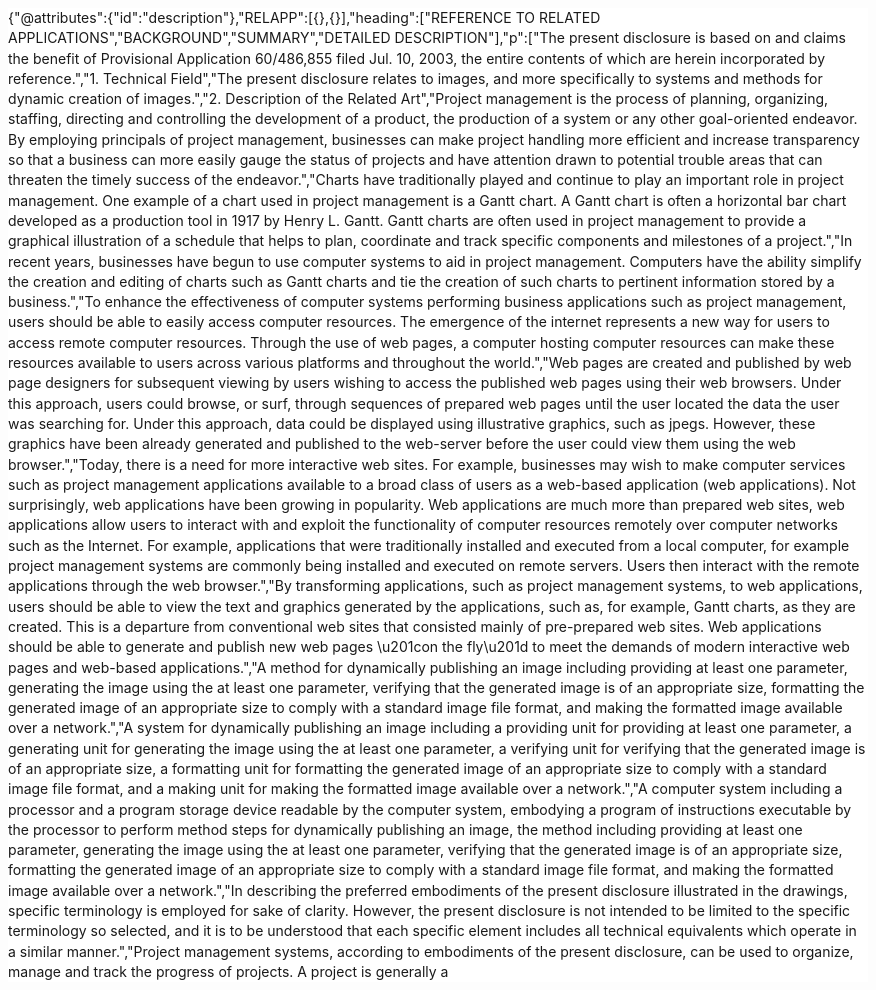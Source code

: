 {"@attributes":{"id":"description"},"RELAPP":[{},{}],"heading":["REFERENCE TO RELATED APPLICATIONS","BACKGROUND","SUMMARY","DETAILED DESCRIPTION"],"p":["The present disclosure is based on and claims the benefit of Provisional Application 60\/486,855 filed Jul. 10, 2003, the entire contents of which are herein incorporated by reference.","1. Technical Field","The present disclosure relates to images, and more specifically to systems and methods for dynamic creation of images.","2. Description of the Related Art","Project management is the process of planning, organizing, staffing, directing and controlling the development of a product, the production of a system or any other goal-oriented endeavor. By employing principals of project management, businesses can make project handling more efficient and increase transparency so that a business can more easily gauge the status of projects and have attention drawn to potential trouble areas that can threaten the timely success of the endeavor.","Charts have traditionally played and continue to play an important role in project management. One example of a chart used in project management is a Gantt chart. A Gantt chart is often a horizontal bar chart developed as a production tool in 1917 by Henry L. Gantt. Gantt charts are often used in project management to provide a graphical illustration of a schedule that helps to plan, coordinate and track specific components and milestones of a project.","In recent years, businesses have begun to use computer systems to aid in project management. Computers have the ability simplify the creation and editing of charts such as Gantt charts and tie the creation of such charts to pertinent information stored by a business.","To enhance the effectiveness of computer systems performing business applications such as project management, users should be able to easily access computer resources. The emergence of the internet represents a new way for users to access remote computer resources. Through the use of web pages, a computer hosting computer resources can make these resources available to users across various platforms and throughout the world.","Web pages are created and published by web page designers for subsequent viewing by users wishing to access the published web pages using their web browsers. Under this approach, users could browse, or surf, through sequences of prepared web pages until the user located the data the user was searching for. Under this approach, data could be displayed using illustrative graphics, such as jpegs. However, these graphics have been already generated and published to the web-server before the user could view them using the web browser.","Today, there is a need for more interactive web sites. For example, businesses may wish to make computer services such as project management applications available to a broad class of users as a web-based application (web applications). Not surprisingly, web applications have been growing in popularity. Web applications are much more than prepared web sites, web applications allow users to interact with and exploit the functionality of computer resources remotely over computer networks such as the Internet. For example, applications that were traditionally installed and executed from a local computer, for example project management systems are commonly being installed and executed on remote servers. Users then interact with the remote applications through the web browser.","By transforming applications, such as project management systems, to web applications, users should be able to view the text and graphics generated by the applications, such as, for example, Gantt charts, as they are created. This is a departure from conventional web sites that consisted mainly of pre-prepared web sites. Web applications should be able to generate and publish new web pages \u201con the fly\u201d to meet the demands of modern interactive web pages and web-based applications.","A method for dynamically publishing an image including providing at least one parameter, generating the image using the at least one parameter, verifying that the generated image is of an appropriate size, formatting the generated image of an appropriate size to comply with a standard image file format, and making the formatted image available over a network.","A system for dynamically publishing an image including a providing unit for providing at least one parameter, a generating unit for generating the image using the at least one parameter, a verifying unit for verifying that the generated image is of an appropriate size, a formatting unit for formatting the generated image of an appropriate size to comply with a standard image file format, and a making unit for making the formatted image available over a network.","A computer system including a processor and a program storage device readable by the computer system, embodying a program of instructions executable by the processor to perform method steps for dynamically publishing an image, the method including providing at least one parameter, generating the image using the at least one parameter, verifying that the generated image is of an appropriate size, formatting the generated image of an appropriate size to comply with a standard image file format, and making the formatted image available over a network.","In describing the preferred embodiments of the present disclosure illustrated in the drawings, specific terminology is employed for sake of clarity. However, the present disclosure is not intended to be limited to the specific terminology so selected, and it is to be understood that each specific element includes all technical equivalents which operate in a similar manner.","Project management systems, according to embodiments of the present disclosure, can be used to organize, manage and track the progress of projects. A project is generally a
